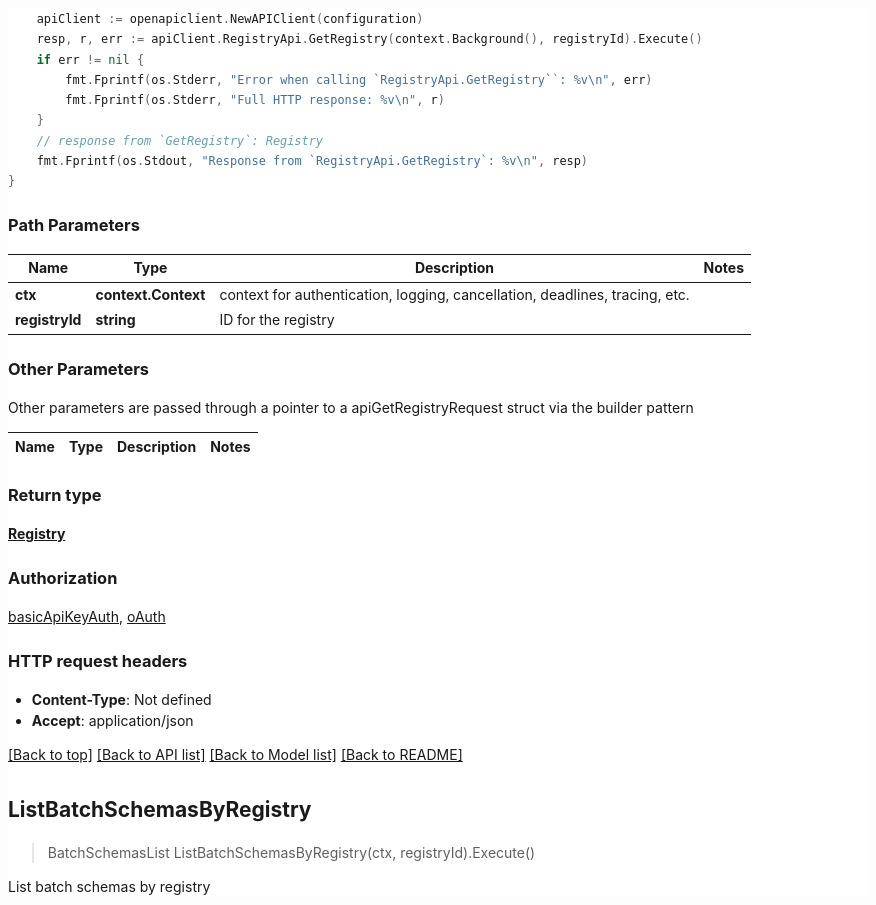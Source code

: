 ```go
    apiClient := openapiclient.NewAPIClient(configuration)
    resp, r, err := apiClient.RegistryApi.GetRegistry(context.Background(), registryId).Execute()
    if err != nil {
        fmt.Fprintf(os.Stderr, "Error when calling `RegistryApi.GetRegistry``: %v\n", err)
        fmt.Fprintf(os.Stderr, "Full HTTP response: %v\n", r)
    }
    // response from `GetRegistry`: Registry
    fmt.Fprintf(os.Stdout, "Response from `RegistryApi.GetRegistry`: %v\n", resp)
}
```

### Path Parameters


Name | Type | Description  | Notes
------------- | ------------- | ------------- | -------------
**ctx** | **context.Context** | context for authentication, logging, cancellation, deadlines, tracing, etc.
**registryId** | **string** | ID for the registry | 

### Other Parameters

Other parameters are passed through a pointer to a apiGetRegistryRequest struct via the builder pattern


Name | Type | Description  | Notes
------------- | ------------- | ------------- | -------------


### Return type

[**Registry**](Registry.md)

### Authorization

[basicApiKeyAuth](../README.md#basicApiKeyAuth), [oAuth](../README.md#oAuth)

### HTTP request headers

- **Content-Type**: Not defined
- **Accept**: application/json

[[Back to top]](#) [[Back to API list]](../README.md#documentation-for-api-endpoints)
[[Back to Model list]](../README.md#documentation-for-models)
[[Back to README]](../README.md)


## ListBatchSchemasByRegistry

> BatchSchemasList ListBatchSchemasByRegistry(ctx, registryId).Execute()

List batch schemas by registry

